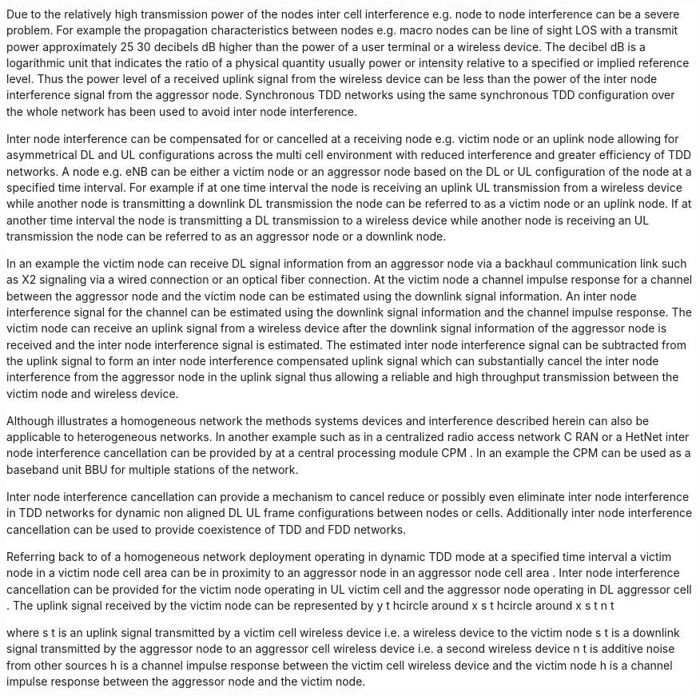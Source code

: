 Due to the relatively high transmission power of the nodes inter cell interference e.g. node to node interference can be a severe problem. For example the propagation characteristics between nodes e.g. macro nodes can be line of sight LOS with a transmit power approximately 25 30 decibels dB higher than the power of a user terminal or a wireless device. The decibel dB is a logarithmic unit that indicates the ratio of a physical quantity usually power or intensity relative to a specified or implied reference level. Thus the power level of a received uplink signal from the wireless device can be less than the power of the inter node interference signal from the aggressor node. Synchronous TDD networks using the same synchronous TDD configuration over the whole network has been used to avoid inter node interference.

Inter node interference can be compensated for or cancelled at a receiving node e.g. victim node or an uplink node allowing for asymmetrical DL and UL configurations across the multi cell environment with reduced interference and greater efficiency of TDD networks. A node e.g. eNB can be either a victim node or an aggressor node based on the DL or UL configuration of the node at a specified time interval. For example if at one time interval the node is receiving an uplink UL transmission from a wireless device while another node is transmitting a downlink DL transmission the node can be referred to as a victim node or an uplink node. If at another time interval the node is transmitting a DL transmission to a wireless device while another node is receiving an UL transmission the node can be referred to as an aggressor node or a downlink node.

In an example the victim node can receive DL signal information from an aggressor node via a backhaul communication link such as X2 signaling via a wired connection or an optical fiber connection. At the victim node a channel impulse response for a channel between the aggressor node and the victim node can be estimated using the downlink signal information. An inter node interference signal for the channel can be estimated using the downlink signal information and the channel impulse response. The victim node can receive an uplink signal from a wireless device after the downlink signal information of the aggressor node is received and the inter node interference signal is estimated. The estimated inter node interference signal can be subtracted from the uplink signal to form an inter node interference compensated uplink signal which can substantially cancel the inter node interference from the aggressor node in the uplink signal thus allowing a reliable and high throughput transmission between the victim node and wireless device.

Although illustrates a homogeneous network the methods systems devices and interference described herein can also be applicable to heterogeneous networks. In another example such as in a centralized radio access network C RAN or a HetNet inter node interference cancellation can be provided by at a central processing module CPM . In an example the CPM can be used as a baseband unit BBU for multiple stations of the network.

Inter node interference cancellation can provide a mechanism to cancel reduce or possibly even eliminate inter node interference in TDD networks for dynamic non aligned DL UL frame configurations between nodes or cells. Additionally inter node interference cancellation can be used to provide coexistence of TDD and FDD networks.

Referring back to of a homogeneous network deployment operating in dynamic TDD mode at a specified time interval a victim node in a victim node cell area can be in proximity to an aggressor node in an aggressor node cell area . Inter node interference cancellation can be provided for the victim node operating in UL victim cell and the aggressor node operating in DL aggressor cell . The uplink signal received by the victim node can be represented by y t hcircle around x s t hcircle around x s t n t 

where s t is an uplink signal transmitted by a victim cell wireless device i.e. a wireless device to the victim node s t is a downlink signal transmitted by the aggressor node to an aggressor cell wireless device i.e. a second wireless device n t is additive noise from other sources h is a channel impulse response between the victim cell wireless device and the victim node h is a channel impulse response between the aggressor node and the victim node.

